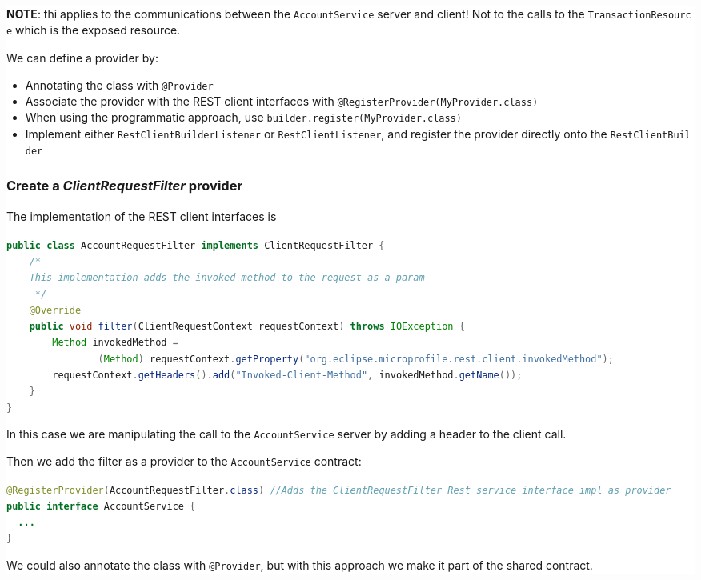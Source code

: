 **NOTE**: thi applies to the communications between the ``AccountService`` server and client! Not to the calls to the ``TransactionResource`` which is the exposed resource.

We can define a provider by:

* Annotating the class with ``@Provider``
* Associate the provider with the REST client interfaces with ``@RegisterProvider(MyProvider.class)``
* When using the programmatic approach, use ``builder.register(MyProvider.class)``
* Implement either ``RestClientBuilderListener`` or ``RestClientListener``, and
  register the provider directly onto the ``RestClientBuilder``

### Create a _ClientRequestFilter_ provider

The implementation of the REST client interfaces is

```java
public class AccountRequestFilter implements ClientRequestFilter {
    /*
    This implementation adds the invoked method to the request as a param
     */
    @Override
    public void filter(ClientRequestContext requestContext) throws IOException {
        Method invokedMethod =
                (Method) requestContext.getProperty("org.eclipse.microprofile.rest.client.invokedMethod");
        requestContext.getHeaders().add("Invoked-Client-Method", invokedMethod.getName());
    }
}
```

In this case we are manipulating the call to the ``AccountService`` server by adding a header to the client call.

Then we add the filter as a provider to the ``AccountService`` contract:

```java
@RegisterProvider(AccountRequestFilter.class) //Adds the ClientRequestFilter Rest service interface impl as provider
public interface AccountService {
  ...
}
```

We could also annotate the class with ``@Provider``, but with this approach we make it part of the shared contract.
